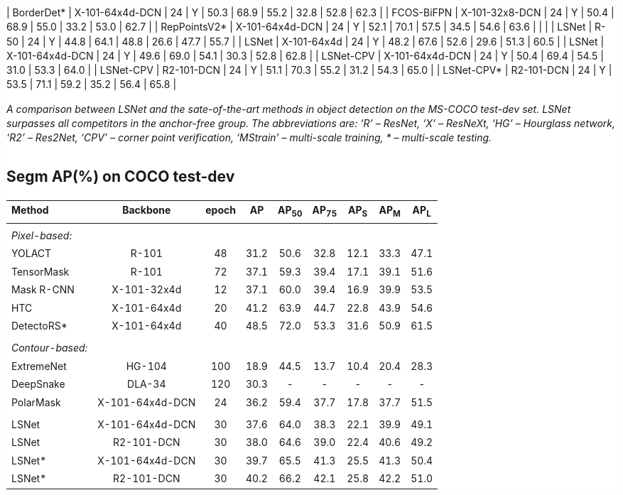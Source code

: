 | BorderDet*     | X-101-64x4d-DCN | 24  |      Y            | 50.3 |     68.9        |       55.2      |      32.8       |     52.8      |      62.3      |
| FCOS-BiFPN     | X-101-32x8-DCN  | 24  |      Y            | 50.4 |     68.9        |       55.0      |      33.2       |     53.0      |      62.7      |
| RepPointsV2*   | X-101-64x4d-DCN | 24  |      Y            | 52.1 |     70.1        |       57.5      |      34.5       |     54.6      |      63.6      |
|                |
| LSNet          | R-50            | 24  |      Y            | 44.8 |     64.1        |       48.8      |      26.6       |     47.7      |      55.7      |
| LSNet          | X-101-64x4d     | 24  |      Y            | 48.2 |     67.6        |       52.6      |      29.6       |     51.3      |      60.5      |
| LSNet          | X-101-64x4d-DCN | 24  |      Y            | 49.6 |     69.0        |       54.1      |      30.3       |     52.8      |      62.8      |
| LSNet-CPV      | X-101-64x4d-DCN | 24  |      Y            | 50.4 |     69.4        |       54.5      |      31.0       |     53.3      |      64.0      |
| LSNet-CPV      | R2-101-DCN      | 24  |      Y            | 51.1 |     70.3        |       55.2      |      31.2       |     54.3      |      65.0      |
| LSNet-CPV*     | R2-101-DCN      | 24  |      Y            | 53.5 |     71.1        |       59.2      |      35.2       |     56.4      |      65.8      |

*A comparison between LSNet and the sate-of-the-art methods in object detection on the MS-COCO test-dev set. LSNet surpasses all competitors in the anchor-free group. The abbreviations are: ‘R’ – ResNet, ‘X’ – ResNeXt, ‘HG’ – Hourglass network, ‘R2’ – Res2Net, ‘CPV’ – corner point verification, ‘MStrain’ – multi-scale training, * – multi-scale testing.*
             
## Segm AP(%) on COCO test-dev
|Method            |  Backbone       | epoch |  AP  | AP<sub>50</sub> | AP<sub>75</sub> | AP<sub>S</sub> | AP<sub>M</sub> | AP<sub>L</sub> |
| :-------------   | :-------:       | :---: | :--: | :-------------: | :-------------: | :------------: | :------------: | :------------: | 
|                  |   
| *Pixel-based:*   |   
| YOLACT           | R-101           | 48    | 31.2 |      50.6       |     32.8        |       12.1      |      33.3      |      47.1     |
| TensorMask       | R-101           | 72    | 37.1 |      59.3       |     39.4        |       17.1      |      39.1      |      51.6     |
| Mask R-CNN       | X-101-32x4d     | 12    | 37.1 |      60.0       |     39.4        |       16.9      |      39.9      |      53.5     |
| HTC              | X-101-64x4d     | 20    | 41.2 |      63.9       |     44.7        |       22.8      |      43.9      |      54.6     |
| DetectoRS*       | X-101-64x4d     | 40    | 48.5 |      72.0       |     53.3        |       31.6      |      50.9      |      61.5     |
|                  |   
| *Contour-based:* |
| ExtremeNet       | HG-104          | 100   | 18.9 |      44.5       |      13.7       |        10.4     |      20.4      |      28.3     |
| DeepSnake        | DLA-34          | 120   | 30.3 |       -         |       -         |         -       |       -        |        -      |
| PolarMask        | X-101-64x4d-DCN | 24    | 36.2 |      59.4       |      37.7       |        17.8     |      37.7      |      51.5     |
|                  |
| LSNet            | X-101-64x4d-DCN | 30    | 37.6 |      64.0       |      38.3       |        22.1     |      39.9      |      49.1     |
| LSNet            | R2-101-DCN      | 30    | 38.0 |      64.6       |      39.0       |        22.4     |      40.6      |      49.2     |
| LSNet*           | X-101-64x4d-DCN | 30    | 39.7 |      65.5       |      41.3       |        25.5     |      41.3      |      50.4     |
| LSNet*           | R2-101-DCN      | 30    | 40.2 |      66.2       |      42.1       |        25.8     |      42.2      |      51.0     |
